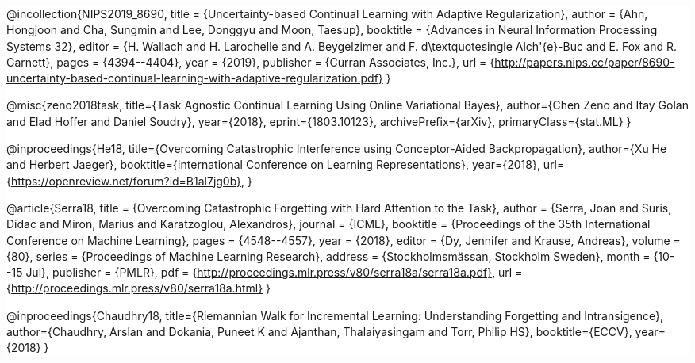 @incollection{NIPS2019_8690,
title = {Uncertainty-based Continual Learning with Adaptive Regularization},
author = {Ahn, Hongjoon and Cha, Sungmin and Lee, Donggyu and Moon, Taesup},
booktitle = {Advances in Neural Information Processing Systems 32},
editor = {H. Wallach and H. Larochelle and A. Beygelzimer and F. d\textquotesingle Alch\'{e}-Buc and E. Fox and R. Garnett},
pages = {4394--4404},
year = {2019},
publisher = {Curran Associates, Inc.},
url = {http://papers.nips.cc/paper/8690-uncertainty-based-continual-learning-with-adaptive-regularization.pdf}
}

@misc{zeno2018task,
    title={Task Agnostic Continual Learning Using Online Variational Bayes},
    author={Chen Zeno and Itay Golan and Elad Hoffer and Daniel Soudry},
    year={2018},
    eprint={1803.10123},
    archivePrefix={arXiv},
    primaryClass={stat.ML}
}

@inproceedings{He18,
title={Overcoming Catastrophic Interference using Conceptor-Aided Backpropagation},
author={Xu He and Herbert Jaeger},
booktitle={International Conference on Learning Representations},
year={2018},
url={https://openreview.net/forum?id=B1al7jg0b},
}

@article{Serra18,
  title = 	 {Overcoming Catastrophic Forgetting with Hard Attention to the Task},
  author = 	 {Serra, Joan and Suris, Didac and Miron, Marius and Karatzoglou, Alexandros},
  journal   = {ICML},
  booktitle = 	 {Proceedings of the 35th International Conference on Machine Learning},
  pages = 	 {4548--4557},
  year = 	 {2018},
  editor = 	 {Dy, Jennifer and Krause, Andreas},
  volume = 	 {80},
  series = 	 {Proceedings of Machine Learning Research},
  address = 	 {Stockholmsmässan, Stockholm Sweden},
  month = 	 {10--15 Jul},
  publisher = 	 {PMLR},
  pdf = 	 {http://proceedings.mlr.press/v80/serra18a/serra18a.pdf},
  url = 	 {http://proceedings.mlr.press/v80/serra18a.html}
}

@inproceedings{Chaudhry18,
  title={Riemannian Walk for Incremental Learning: Understanding Forgetting and Intransigence},
  author={Chaudhry, Arslan and Dokania, Puneet K and Ajanthan, Thalaiyasingam and Torr, Philip HS},
  booktitle={ECCV},
  year={2018}
}
